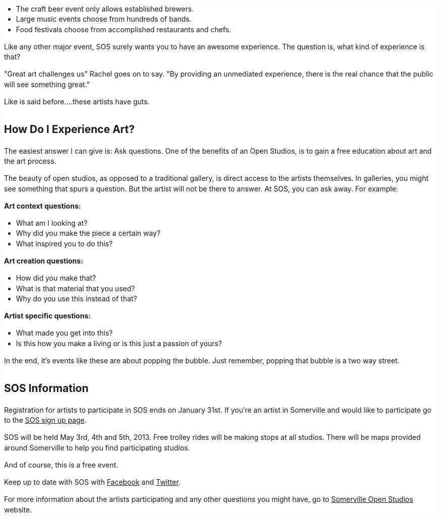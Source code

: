 - The craft beer event only allows established brewers. 
- Large music events choose from hundreds of bands. 
- Food festivals choose from accomplished restaurants and chefs. 

Like any other major event, SOS surely wants you to have an awesome experience.
The question is, what kind of experience is that?

"Great art challenges us" Rachel goes on to say. "By providing an unmediated
experience, there is the real chance that the public will see something great."

Like is said before....these artists have guts.

## How Do I Experience Art?

The easiest answer I can give is: Ask questions. One of the benefits of an Open
Studios, is to gain a free education about art and the art process.

The beauty of open studios, as opposed to a traditional gallery, is direct
access to the artists themselves. In galleries, you might see something that
spurs a question. But the artist will not be there to answer. At SOS, you can
ask away. For example:

**Art context questions:**

- What am I looking at?
- Why did you make the piece a certain way?
- What inspired you to do this?

**Art creation questions:**

- How did you make that?
- What is that material that you used?
- Why do you use this instead of that?

**Artist specific questions:**

- What made you get into this?
- Is this how you make a living or is this just a passion of yours?

In the end, it’s events like these are about popping the bubble. Just remember, popping that bubble is a two way street.

## SOS Information

Registration for artists to participate in SOS ends on January 31st. If you’re
an artist in Somerville and would like to participate go to the [SOS sign up
page][sign].

SOS will be held May 3rd, 4th and 5th, 2013. Free trolley rides will be making
stops at all studios. There will be maps provided around Somerville  to help
you find participating studios. 

And of course, this is a free event.

Keep up to date with SOS with [Facebook][Facebook] and [Twitter][Twitter].

For more information about the artists participating and any other questions you might have, go to [Somerville Open Studios][sos] website.

[r]: http://www.rachelmello.com
[sos]: http://www.somervilleopenstudios.com
[mfa]: http://www.mfa.org/
[sign]: http://www.somervilleopenstudios.org/join/
[Facebook]: http://www.facebook.com/SomervilleOpenStudios
[Twitter]: http://www.twitter.com/somervilleos
